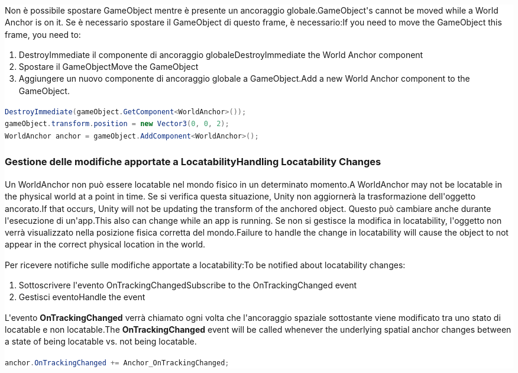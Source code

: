<span data-ttu-id="ecc4e-151">Non è possibile spostare GameObject mentre è presente un ancoraggio globale.</span><span class="sxs-lookup"><span data-stu-id="ecc4e-151">GameObject's cannot be moved while a World Anchor is on it.</span></span> <span data-ttu-id="ecc4e-152">Se è necessario spostare il GameObject di questo frame, è necessario:</span><span class="sxs-lookup"><span data-stu-id="ecc4e-152">If you need to move the GameObject this frame, you need to:</span></span>
1. <span data-ttu-id="ecc4e-153">DestroyImmediate il componente di ancoraggio globale</span><span class="sxs-lookup"><span data-stu-id="ecc4e-153">DestroyImmediate the World Anchor component</span></span>
2. <span data-ttu-id="ecc4e-154">Spostare il GameObject</span><span class="sxs-lookup"><span data-stu-id="ecc4e-154">Move the GameObject</span></span>
3. <span data-ttu-id="ecc4e-155">Aggiungere un nuovo componente di ancoraggio globale a GameObject.</span><span class="sxs-lookup"><span data-stu-id="ecc4e-155">Add a new World Anchor component to the GameObject.</span></span>

```cs
DestroyImmediate(gameObject.GetComponent<WorldAnchor>());
gameObject.transform.position = new Vector3(0, 0, 2);
WorldAnchor anchor = gameObject.AddComponent<WorldAnchor>();
```

### <a name="handling-locatability-changes"></a><span data-ttu-id="ecc4e-156">Gestione delle modifiche apportate a Locatability</span><span class="sxs-lookup"><span data-stu-id="ecc4e-156">Handling Locatability Changes</span></span>

<span data-ttu-id="ecc4e-157">Un WorldAnchor non può essere locatable nel mondo fisico in un determinato momento.</span><span class="sxs-lookup"><span data-stu-id="ecc4e-157">A WorldAnchor may not be locatable in the physical world at a point in time.</span></span> <span data-ttu-id="ecc4e-158">Se si verifica questa situazione, Unity non aggiornerà la trasformazione dell'oggetto ancorato.</span><span class="sxs-lookup"><span data-stu-id="ecc4e-158">If that occurs, Unity will not be updating the transform of the anchored object.</span></span> <span data-ttu-id="ecc4e-159">Questo può cambiare anche durante l'esecuzione di un'app.</span><span class="sxs-lookup"><span data-stu-id="ecc4e-159">This also can change while an app is running.</span></span> <span data-ttu-id="ecc4e-160">Se non si gestisce la modifica in locatability, l'oggetto non verrà visualizzato nella posizione fisica corretta del mondo.</span><span class="sxs-lookup"><span data-stu-id="ecc4e-160">Failure to handle the change in locatability will cause the object to not appear in the correct physical location in the world.</span></span>

<span data-ttu-id="ecc4e-161">Per ricevere notifiche sulle modifiche apportate a locatability:</span><span class="sxs-lookup"><span data-stu-id="ecc4e-161">To be notified about locatability changes:</span></span>
1. <span data-ttu-id="ecc4e-162">Sottoscrivere l'evento OnTrackingChanged</span><span class="sxs-lookup"><span data-stu-id="ecc4e-162">Subscribe to the OnTrackingChanged event</span></span>
2. <span data-ttu-id="ecc4e-163">Gestisci evento</span><span class="sxs-lookup"><span data-stu-id="ecc4e-163">Handle the event</span></span>

<span data-ttu-id="ecc4e-164">L'evento **OnTrackingChanged** verrà chiamato ogni volta che l'ancoraggio spaziale sottostante viene modificato tra uno stato di locatable e non locatable.</span><span class="sxs-lookup"><span data-stu-id="ecc4e-164">The **OnTrackingChanged** event will be called whenever the underlying spatial anchor changes between a state of being locatable vs. not being locatable.</span></span>

```cs
anchor.OnTrackingChanged += Anchor_OnTrackingChanged;
```
